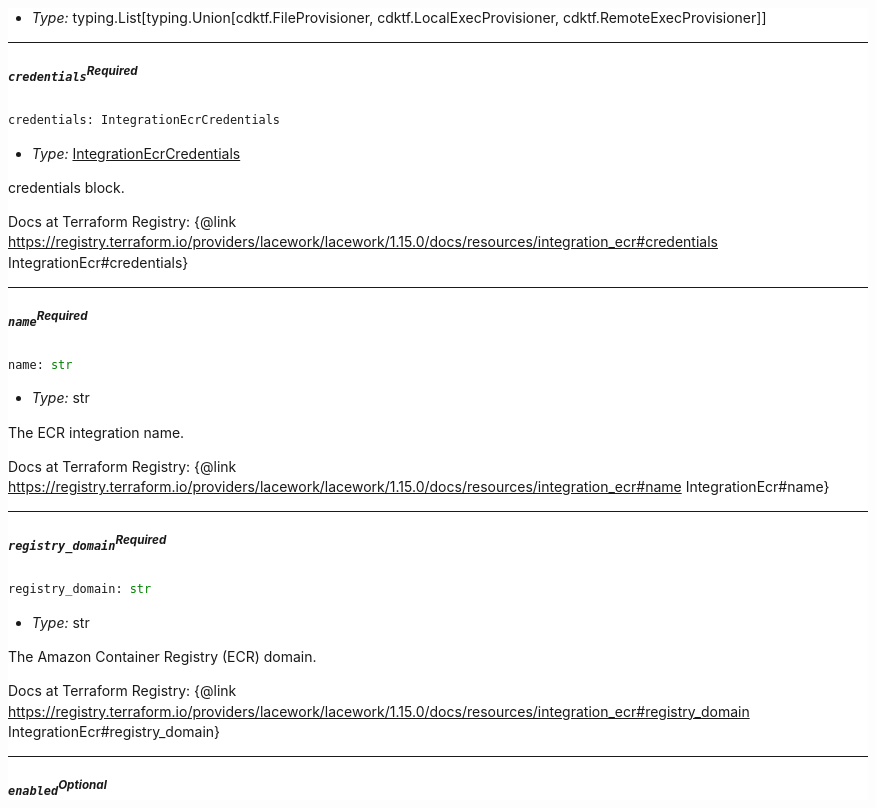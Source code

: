 - *Type:* typing.List[typing.Union[cdktf.FileProvisioner, cdktf.LocalExecProvisioner, cdktf.RemoteExecProvisioner]]

---

##### `credentials`<sup>Required</sup> <a name="credentials" id="rhizo-co-terraform-provider-lacework.integrationEcr.IntegrationEcrConfig.property.credentials"></a>

```python
credentials: IntegrationEcrCredentials
```

- *Type:* <a href="#rhizo-co-terraform-provider-lacework.integrationEcr.IntegrationEcrCredentials">IntegrationEcrCredentials</a>

credentials block.

Docs at Terraform Registry: {@link https://registry.terraform.io/providers/lacework/lacework/1.15.0/docs/resources/integration_ecr#credentials IntegrationEcr#credentials}

---

##### `name`<sup>Required</sup> <a name="name" id="rhizo-co-terraform-provider-lacework.integrationEcr.IntegrationEcrConfig.property.name"></a>

```python
name: str
```

- *Type:* str

The ECR integration name.

Docs at Terraform Registry: {@link https://registry.terraform.io/providers/lacework/lacework/1.15.0/docs/resources/integration_ecr#name IntegrationEcr#name}

---

##### `registry_domain`<sup>Required</sup> <a name="registry_domain" id="rhizo-co-terraform-provider-lacework.integrationEcr.IntegrationEcrConfig.property.registryDomain"></a>

```python
registry_domain: str
```

- *Type:* str

The Amazon Container Registry (ECR) domain.

Docs at Terraform Registry: {@link https://registry.terraform.io/providers/lacework/lacework/1.15.0/docs/resources/integration_ecr#registry_domain IntegrationEcr#registry_domain}

---

##### `enabled`<sup>Optional</sup> <a name="enabled" id="rhizo-co-terraform-provider-lacework.integrationEcr.IntegrationEcrConfig.property.enabled"></a>
